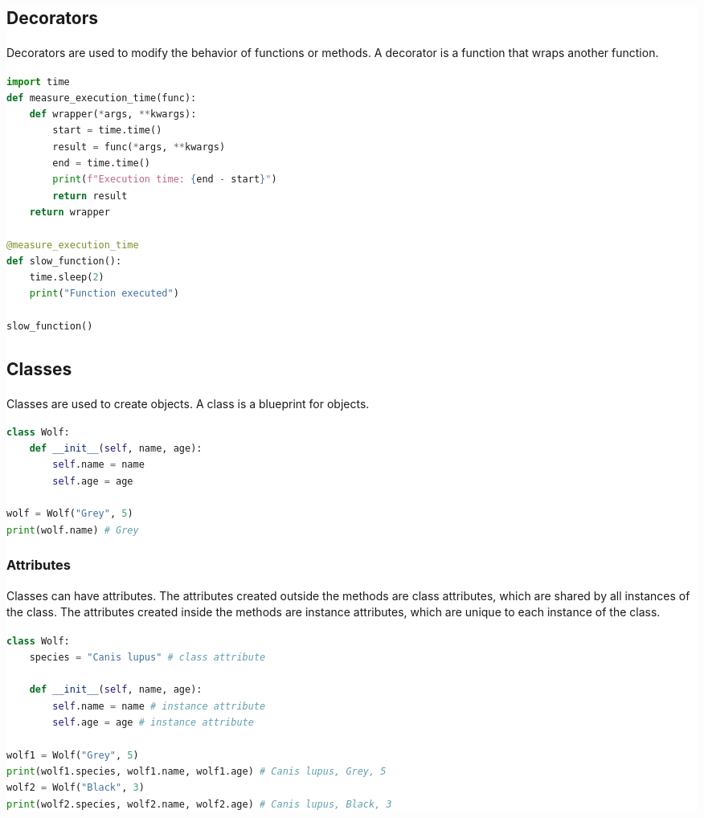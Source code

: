 ## Decorators

Decorators are used to modify the behavior of functions or methods.
A decorator is a function that wraps another function.

```python
import time
def measure_execution_time(func):
    def wrapper(*args, **kwargs):
        start = time.time()
        result = func(*args, **kwargs)
        end = time.time()
        print(f"Execution time: {end - start}")
        return result
    return wrapper

@measure_execution_time
def slow_function():
    time.sleep(2)
    print("Function executed")

slow_function()
```

## Classes

Classes are used to create objects.
A class is a blueprint for objects.

```python
class Wolf:
    def __init__(self, name, age):
        self.name = name
        self.age = age
    
wolf = Wolf("Grey", 5)
print(wolf.name) # Grey
```

### Attributes

Classes can have attributes.
The attributes created outside the methods are class attributes, which are shared by all instances of the class.
The attributes created inside the methods are instance attributes, which are unique to each instance of the class.

```python
class Wolf:
    species = "Canis lupus" # class attribute

    def __init__(self, name, age):
        self.name = name # instance attribute
        self.age = age # instance attribute

wolf1 = Wolf("Grey", 5)
print(wolf1.species, wolf1.name, wolf1.age) # Canis lupus, Grey, 5
wolf2 = Wolf("Black", 3)
print(wolf2.species, wolf2.name, wolf2.age) # Canis lupus, Black, 3
```

